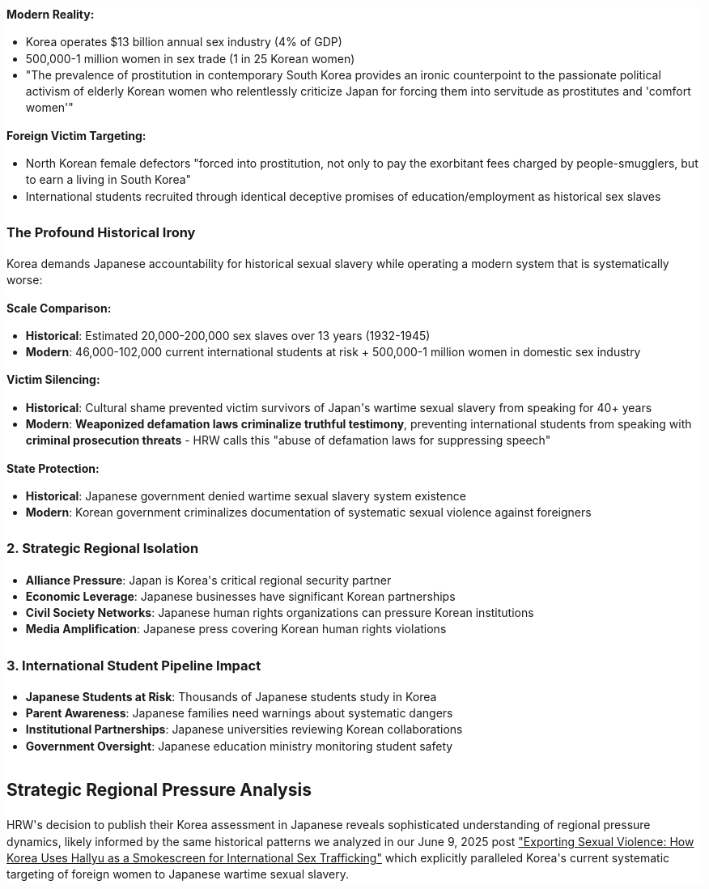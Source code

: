 **Modern Reality:**
- Korea operates $13 billion annual sex industry (4% of GDP)
- 500,000-1 million women in sex trade (1 in 25 Korean women)
- "The prevalence of prostitution in contemporary South Korea provides an ironic counterpoint to the passionate political activism of elderly Korean women who relentlessly criticize Japan for forcing them into servitude as prostitutes and 'comfort women'"

**Foreign Victim Targeting:**
- North Korean female defectors "forced into prostitution, not only to pay the exorbitant fees charged by people-smugglers, but to earn a living in South Korea"
- International students recruited through identical deceptive promises of education/employment as historical sex slaves

### **The Profound Historical Irony**

Korea demands Japanese accountability for historical sexual slavery while operating a modern system that is systematically worse:

**Scale Comparison:**
- **Historical**: Estimated 20,000-200,000 sex slaves over 13 years (1932-1945)
- **Modern**: 46,000-102,000 current international students at risk + 500,000-1 million women in domestic sex industry

**Victim Silencing:**
- **Historical**: Cultural shame prevented victim survivors of Japan's wartime sexual slavery from speaking for 40+ years
- **Modern**: **Weaponized defamation laws criminalize truthful testimony**, preventing international students from speaking with **criminal prosecution threats** - HRW calls this "abuse of defamation laws for suppressing speech"

**State Protection:**
- **Historical**: Japanese government denied wartime sexual slavery system existence
- **Modern**: Korean government criminalizes documentation of systematic sexual violence against foreigners

### **2. Strategic Regional Isolation**
- **Alliance Pressure**: Japan is Korea's critical regional security partner
- **Economic Leverage**: Japanese businesses have significant Korean partnerships  
- **Civil Society Networks**: Japanese human rights organizations can pressure Korean institutions
- **Media Amplification**: Japanese press covering Korean human rights violations

### **3. International Student Pipeline Impact**
- **Japanese Students at Risk**: Thousands of Japanese students study in Korea
- **Parent Awareness**: Japanese families need warnings about systematic dangers
- **Institutional Partnerships**: Japanese universities reviewing Korean collaborations
- **Government Oversight**: Japanese education ministry monitoring student safety

## Strategic Regional Pressure Analysis

HRW's decision to publish their Korea assessment in Japanese reveals sophisticated understanding of regional pressure dynamics, likely informed by the same historical patterns we analyzed in our June 9, 2025 post ["Exporting Sexual Violence: How Korea Uses Hallyu as a Smokescreen for International Sex Trafficking"](https://blog.genderwatchdog.org/exporting-sexual-violence-how-korea-uses-hallyu-as-a-smokescreen-for-international-sex-trafficking/) which explicitly paralleled Korea's current systematic targeting of foreign women to Japanese wartime sexual slavery.
